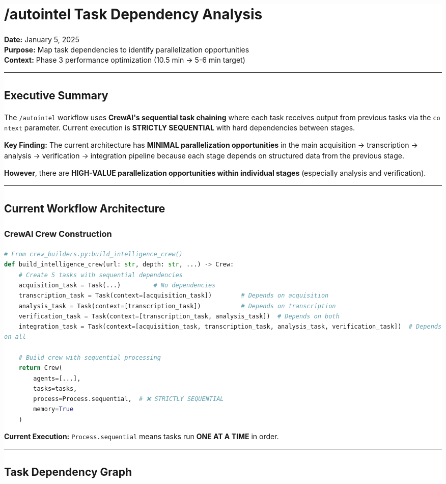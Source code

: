 # /autointel Task Dependency Analysis

**Date:** January 5, 2025  
**Purpose:** Map task dependencies to identify parallelization opportunities  
**Context:** Phase 3 performance optimization (10.5 min → 5-6 min target)

---

## Executive Summary

The `/autointel` workflow uses **CrewAI's sequential task chaining** where each task receives output from previous tasks via the `context` parameter. Current execution is **STRICTLY SEQUENTIAL** with hard dependencies between stages.

**Key Finding:** The current architecture has **MINIMAL parallelization opportunities** in the main acquisition → transcription → analysis → verification → integration pipeline because each stage depends on structured data from the previous stage.

**However**, there are **HIGH-VALUE parallelization opportunities within individual stages** (especially analysis and verification).

---

## Current Workflow Architecture

### CrewAI Crew Construction

```python
# From crew_builders.py:build_intelligence_crew()
def build_intelligence_crew(url: str, depth: str, ...) -> Crew:
    # Create 5 tasks with sequential dependencies
    acquisition_task = Task(...)         # No dependencies
    transcription_task = Task(context=[acquisition_task])        # Depends on acquisition
    analysis_task = Task(context=[transcription_task])           # Depends on transcription
    verification_task = Task(context=[transcription_task, analysis_task])  # Depends on both
    integration_task = Task(context=[acquisition_task, transcription_task, analysis_task, verification_task])  # Depends on all

    # Build crew with sequential processing
    return Crew(
        agents=[...],
        tasks=tasks,
        process=Process.sequential,  # ❌ STRICTLY SEQUENTIAL
        memory=True
    )
```

**Current Execution:** `Process.sequential` means tasks run **ONE AT A TIME** in order.

---

## Task Dependency Graph
